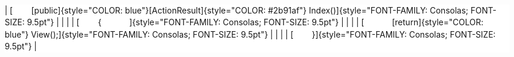 | [        [public]{style="COLOR: blue"}[ActionResult]{style="COLOR: #2b91af"} Index()]{style="FONT-FAMILY: Consolas; FONT-SIZE: 9.5pt"}                                                                                                                                                                                                                                                                                                                                                                                                                                                                                                                                                                                                                                                                   |
|                                                                                                                                                                                                                                                                                                                                                                                                                                                                                                                                                                                                                                                                                                                                                                                                          |
| [        {            ]{style="FONT-FAMILY: Consolas; FONT-SIZE: 9.5pt"}                                                                                                                                                                                                                                                                                                                                                                                                                                                                                                                                                                                                                                                                                                                                 |
|                                                                                                                                                                                                                                                                                                                                                                                                                                                                                                                                                                                                                                                                                                                                                                                                          |
| [            [return]{style="COLOR: blue"} View();]{style="FONT-FAMILY: Consolas; FONT-SIZE: 9.5pt"}                                                                                                                                                                                                                                                                                                                                                                                                                                                                                                                                                                                                                                                                                                     |
|                                                                                                                                                                                                                                                                                                                                                                                                                                                                                                                                                                                                                                                                                                                                                                                                          |
| [        }]{style="FONT-FAMILY: Consolas; FONT-SIZE: 9.5pt"}                                                                                                                                                                                                                                                                                                                                                                                                                                                                                                                                                                                                                                                                                                                                             |
